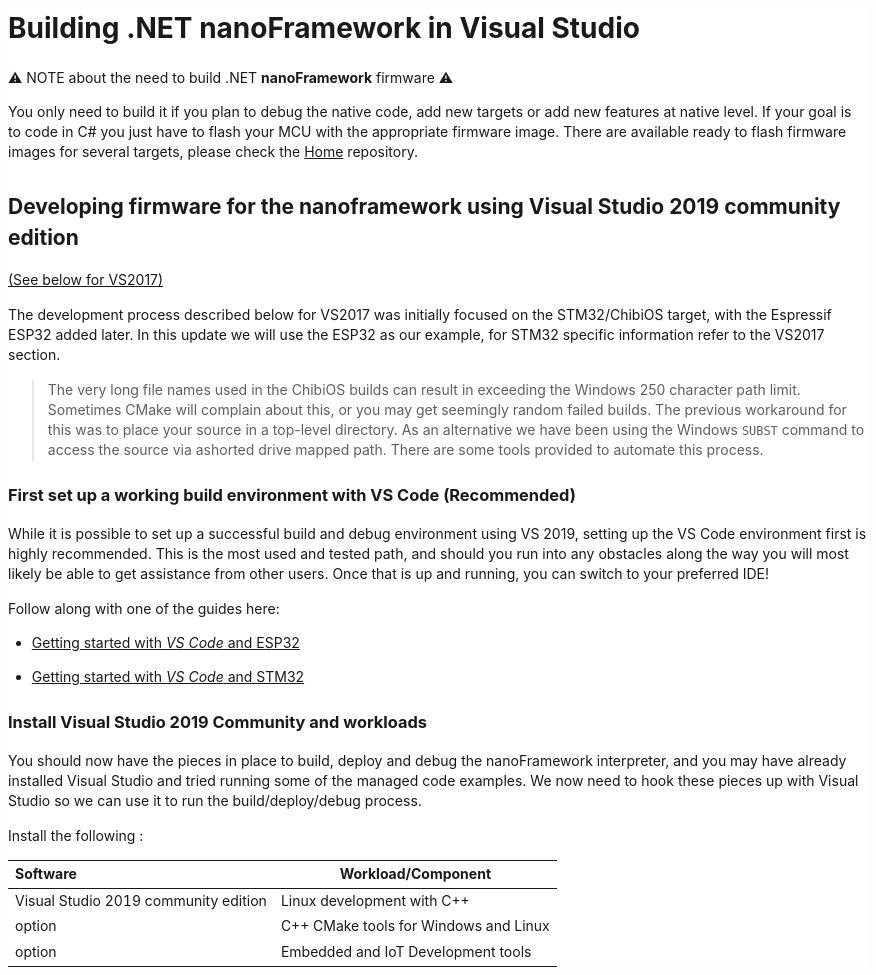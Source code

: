 # Building .NET **nanoFramework** in Visual Studio

⚠️ NOTE about the need to build .NET **nanoFramework** firmware ⚠️

You only need to build it if you plan to debug the native code, add new targets or add new features at native level.
If your goal is to code in C# you just have to flash your MCU with the appropriate firmware image.
There are available ready to flash firmware images for several targets, please check the [Home](https://github.com/nanoframework/Home#firmware-for-reference-boards) repository.

## Developing firmware for the nanoframework using Visual Studio 2019 community edition

[(See below for VS2017)](#developing-firmware-for-the-nanoframework-using-visual-studio-2017-community-edition)

The development process described below for VS2017 was initially focused on the STM32/ChibiOS target, with the Espressif ESP32 added later. In this update we will use the ESP32 as our example, for STM32 specific information refer to the VS2017 section.  

>The very long file names used in the ChibiOS builds can result in exceeding the Windows 250 character path limit. Sometimes CMake will complain about this, or you may get seemingly random failed builds. The previous workaround for this was to place your source in a top-level directory. As an alternative we have been using the Windows `SUBST` command to access the source via ashorted drive mapped path. There are some tools provided to automate this process.

### First set up a working build environment with VS Code (Recommended)

While it is possible to set up a successful build and debug environment using VS 2019, setting up the VS Code environment first is highly recommended. This is the most used and tested path, and should you run into any obstacles along the way you will most likely be able to get assistance from other users. Once that is up and running, you can switch to your preferred IDE!

Follow along with one of the guides here:

- [Getting started with *VS Code* and ESP32](build-esp32.md)

- [Getting started with *VS Code* and STM32](build-stm32.md)

### Install Visual Studio 2019 Community and workloads

You should now have the pieces in place to build, deploy and debug the nanoFramework interpreter, and you may have already installed Visual Studio and tried running some of the managed code examples. We now need to hook these pieces up with Visual Studio so we can use it to run the build/deploy/debug process.

Install the following :

| Software | Workload/Component |
|:---|---|
| Visual Studio 2019 community edition |Linux development with C++|
|option|C++ CMake tools for Windows and Linux|
|option|Embedded and IoT Development tools|
